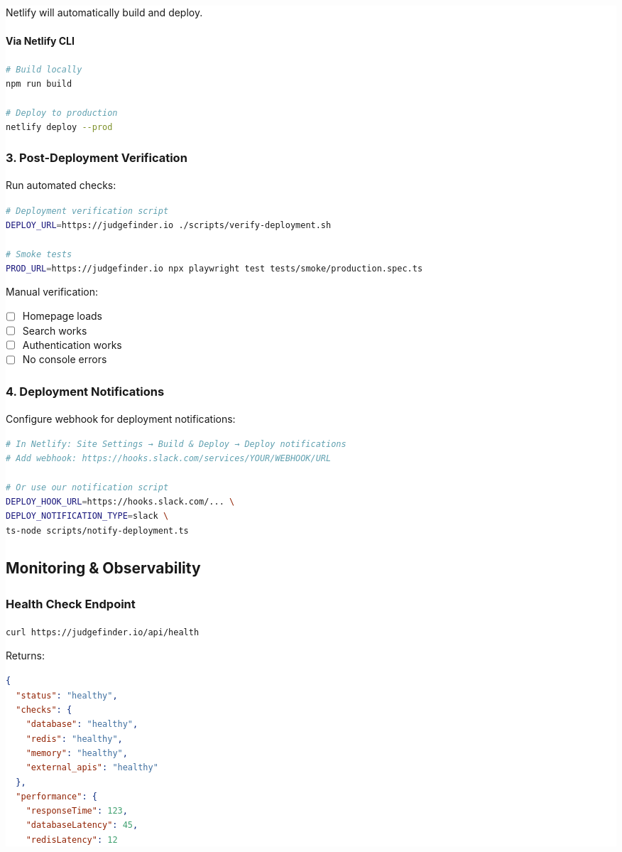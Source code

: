 Netlify will automatically build and deploy.

#### Via Netlify CLI

```bash
# Build locally
npm run build

# Deploy to production
netlify deploy --prod
```

### 3. Post-Deployment Verification

Run automated checks:

```bash
# Deployment verification script
DEPLOY_URL=https://judgefinder.io ./scripts/verify-deployment.sh

# Smoke tests
PROD_URL=https://judgefinder.io npx playwright test tests/smoke/production.spec.ts
```

Manual verification:

- [ ] Homepage loads
- [ ] Search works
- [ ] Authentication works
- [ ] No console errors

### 4. Deployment Notifications

Configure webhook for deployment notifications:

```bash
# In Netlify: Site Settings → Build & Deploy → Deploy notifications
# Add webhook: https://hooks.slack.com/services/YOUR/WEBHOOK/URL

# Or use our notification script
DEPLOY_HOOK_URL=https://hooks.slack.com/... \
DEPLOY_NOTIFICATION_TYPE=slack \
ts-node scripts/notify-deployment.ts
```

## Monitoring & Observability

### Health Check Endpoint

```bash
curl https://judgefinder.io/api/health
```

Returns:

```json
{
  "status": "healthy",
  "checks": {
    "database": "healthy",
    "redis": "healthy",
    "memory": "healthy",
    "external_apis": "healthy"
  },
  "performance": {
    "responseTime": 123,
    "databaseLatency": 45,
    "redisLatency": 12
```